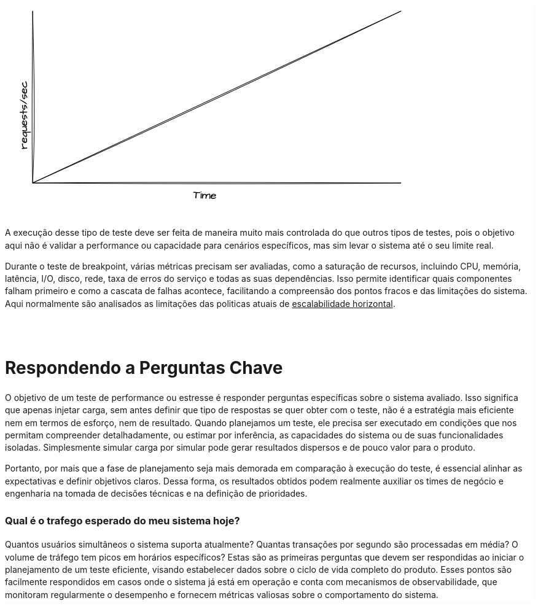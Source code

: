 ![Breakpoint Test](/assets/images/system-design/load-test-breakpoint.drawio.png)

A execução desse tipo de teste deve ser feita de maneira muito mais controlada do que outros tipos de testes, pois o objetivo aqui não é validar a performance ou capacidade para cenários específicos, mas sim levar o sistema até o seu limite real.

Durante o teste de breakpoint, várias métricas precisam ser avaliadas, como a saturação de recursos, incluindo CPU, memória, latência, I/O, disco, rede, taxa de erros do serviço e todas as suas dependências. Isso permite identificar quais componentes falham primeiro e como a cascata de falhas acontece, facilitando a compreensão dos pontos fracos e das limitações do sistema. Aqui normalmente são analisados as limitações das politicas atuais de [escalabilidade horizontal]().

<br>

# Respondendo a Perguntas Chave

O objetivo de um teste de performance ou estresse é responder perguntas específicas sobre o sistema avaliado. Isso significa que apenas injetar carga, sem antes definir que tipo de respostas se quer obter com o teste, não é a estratégia mais eficiente nem em termos de esforço, nem de resultado. Quando planejamos um teste, ele precisa ser executado em condições que nos permitam compreender detalhadamente, ou estimar por inferência, as capacidades do sistema ou de suas funcionalidades isoladas. Simplesmente simular carga por simular pode gerar resultados dispersos e de pouco valor para o produto.

Portanto, por mais que a fase de planejamento seja mais demorada em comparação à execução do teste, é essencial alinhar as expectativas e definir objetivos claros. Dessa forma, os resultados obtidos podem realmente auxiliar os times de negócio e engenharia na tomada de decisões técnicas e na definição de prioridades.

### Qual é o trafego esperado do meu sistema hoje? 

Quantos usuários simultâneos o sistema suporta atualmente? Quantas transações por segundo são processadas em média? O volume de tráfego tem picos em horários específicos? Estas são as primeiras perguntas que devem ser respondidas ao iniciar o planejamento de um teste eficiente, visando estabelecer dados sobre o ciclo de vida completo do produto. Esses pontos são facilmente respondidos em casos onde o sistema já está em operação e conta com mecanismos de observabilidade, que monitoram regularmente o desempenho e fornecem métricas valiosas sobre o comportamento do sistema.
